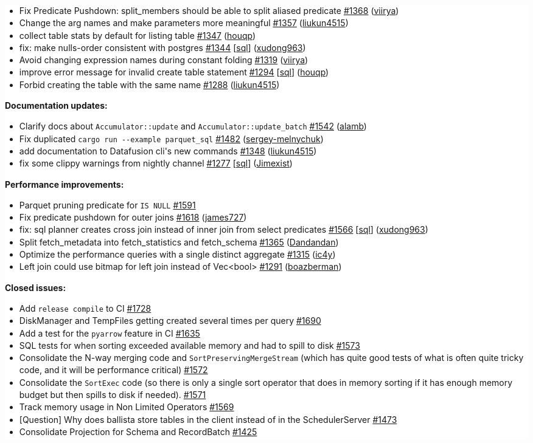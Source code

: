 - Fix Predicate Pushdown: split_members should be able to split aliased predicate [\#1368](https://github.com/apache/datafusion/pull/1368) ([viirya](https://github.com/viirya))
- Change the arg names and make parameters more meaningful [\#1357](https://github.com/apache/datafusion/pull/1357) ([liukun4515](https://github.com/liukun4515))
- collect table stats by default for listing table [\#1347](https://github.com/apache/datafusion/pull/1347) ([houqp](https://github.com/houqp))
- fix: make nulls-order consistent with postgres [\#1344](https://github.com/apache/datafusion/pull/1344) [[sql](https://github.com/apache/datafusion/labels/sql)] ([xudong963](https://github.com/xudong963))
- Avoid changing expression names during constant folding [\#1319](https://github.com/apache/datafusion/pull/1319) ([viirya](https://github.com/viirya))
- improve error message for invalid create table statement [\#1294](https://github.com/apache/datafusion/pull/1294) [[sql](https://github.com/apache/datafusion/labels/sql)] ([houqp](https://github.com/houqp))
- Forbid creating the table with the same name [\#1288](https://github.com/apache/datafusion/pull/1288) ([liukun4515](https://github.com/liukun4515))

**Documentation updates:**

- Clarify docs about `Accumulator::update` and `Accumulator::update_batch` [\#1542](https://github.com/apache/datafusion/pull/1542) ([alamb](https://github.com/alamb))
- Fix duplicated `cargo run --example parquet_sql` [\#1482](https://github.com/apache/datafusion/pull/1482) ([sergey-melnychuk](https://github.com/sergey-melnychuk))
- add documentation to Datafusion cli's new commands [\#1348](https://github.com/apache/datafusion/pull/1348) ([liukun4515](https://github.com/liukun4515))
- fix some clippy warnings from nightly channel [\#1277](https://github.com/apache/datafusion/pull/1277) [[sql](https://github.com/apache/datafusion/labels/sql)] ([Jimexist](https://github.com/Jimexist))

**Performance improvements:**

- Parquet pruning predicate for `IS NULL` [\#1591](https://github.com/apache/datafusion/issues/1591)
- Fix predicate pushdown for outer joins [\#1618](https://github.com/apache/datafusion/pull/1618) ([james727](https://github.com/james727))
- fix: sql planner creates cross join instead of inner join from select predicates [\#1566](https://github.com/apache/datafusion/pull/1566) [[sql](https://github.com/apache/datafusion/labels/sql)] ([xudong963](https://github.com/xudong963))
- Split fetch_metadata into fetch_statistics and fetch_schema [\#1365](https://github.com/apache/datafusion/pull/1365) ([Dandandan](https://github.com/Dandandan))
- Optimize the performance queries with a single distinct aggregate [\#1315](https://github.com/apache/datafusion/pull/1315) ([ic4y](https://github.com/ic4y))
- Left join could use bitmap for left join instead of Vec\<bool\> [\#1291](https://github.com/apache/datafusion/pull/1291) ([boazberman](https://github.com/boazberman))

**Closed issues:**

- Add `release compile` to CI [\#1728](https://github.com/apache/datafusion/issues/1728)
- DiskManager and TempFiles getting created several times per query [\#1690](https://github.com/apache/datafusion/issues/1690)
- Add a test for the `pyarrow` feature in CI [\#1635](https://github.com/apache/datafusion/issues/1635)
- SQL tests for when sorting exceeded available memory and had to spill to disk [\#1573](https://github.com/apache/datafusion/issues/1573)
- Consolidate the N-way merging code and `SortPreservingMergeStream` \(which has quite good tests of what is often quite tricky code, and it will be performance critical\) [\#1572](https://github.com/apache/datafusion/issues/1572)
- Consolidate the `SortExec` code \(so there is only a single sort operator that does in memory sorting if it has enough memory budget but then spills to disk if needed\). [\#1571](https://github.com/apache/datafusion/issues/1571)
- Track memory usage in Non Limited Operators [\#1569](https://github.com/apache/datafusion/issues/1569)
- \[Question\] Why does ballista store tables in the client instead of in the SchedulerServer [\#1473](https://github.com/apache/datafusion/issues/1473)
- Consolidate Projection for Schema and RecordBatch [\#1425](https://github.com/apache/datafusion/issues/1425)